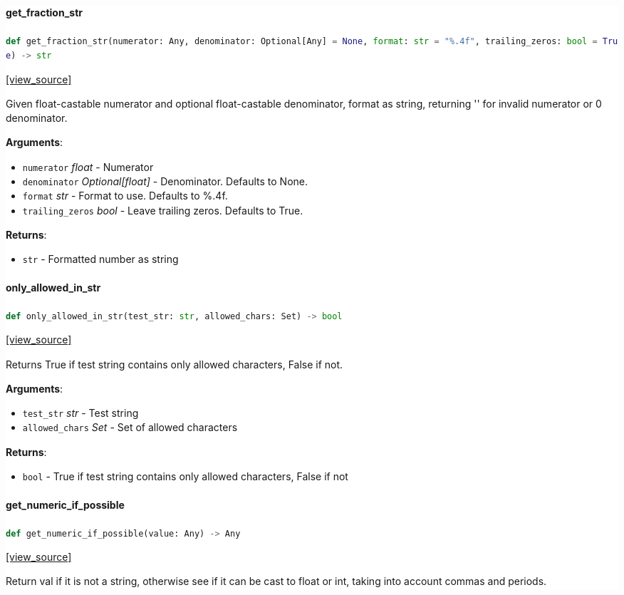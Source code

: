 #### get\_fraction\_str

```python
def get_fraction_str(numerator: Any, denominator: Optional[Any] = None, format: str = "%.4f", trailing_zeros: bool = True) -> str
```

[[view_source]](https://github.com/OCHA-DAP/hdx-python-utilities/blob/d1a88102d25a0878c549bbf5cdf74ec59e5b4c98/src/hdx/utilities/text.py#L309)

Given float-castable numerator and optional float-castable denominator, format as string, returning '' for
invalid numerator or 0 denominator.

**Arguments**:

- `numerator` _float_ - Numerator
- `denominator` _Optional[float]_ - Denominator. Defaults to None.
- `format` _str_ - Format to use. Defaults to %.4f.
- `trailing_zeros` _bool_ - Leave trailing zeros. Defaults to True.
  

**Returns**:

- `str` - Formatted number as string

<a id="hdx.utilities.text.only_allowed_in_str"></a>

#### only\_allowed\_in\_str

```python
def only_allowed_in_str(test_str: str, allowed_chars: Set) -> bool
```

[[view_source]](https://github.com/OCHA-DAP/hdx-python-utilities/blob/d1a88102d25a0878c549bbf5cdf74ec59e5b4c98/src/hdx/utilities/text.py#L340)

Returns True if test string contains only allowed characters, False if not.

**Arguments**:

- `test_str` _str_ - Test string
- `allowed_chars` _Set_ - Set of allowed characters
  

**Returns**:

- `bool` - True if test string contains only allowed characters, False if not

<a id="hdx.utilities.text.get_numeric_if_possible"></a>

#### get\_numeric\_if\_possible

```python
def get_numeric_if_possible(value: Any) -> Any
```

[[view_source]](https://github.com/OCHA-DAP/hdx-python-utilities/blob/d1a88102d25a0878c549bbf5cdf74ec59e5b4c98/src/hdx/utilities/text.py#L356)

Return val if it is not a string, otherwise see if it can be cast to float or int,
taking into account commas and periods.
